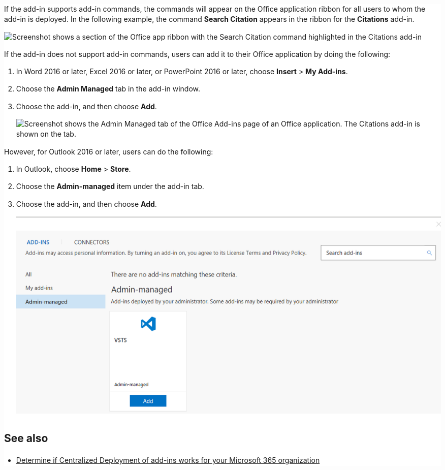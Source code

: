 If the add-in supports add-in commands, the commands will appear on the Office application ribbon for all users to whom the add-in is deployed. In the following example, the command **Search Citation** appears in the ribbon for the **Citations** add-in.

![Screenshot shows a section of the Office app ribbon with the Search Citation command highlighted in the Citations add-in](../images/search-citation.png)

If the add-in does not support add-in commands, users can add it to their Office application by doing the following:

1. In Word 2016 or later, Excel 2016 or later, or PowerPoint 2016 or later, choose **Insert** > **My Add-ins**.
2. Choose the **Admin Managed** tab in the add-in window.
3. Choose the add-in, and then choose **Add**.

    ![Screenshot shows the Admin Managed tab of the Office Add-ins page of an Office application. The Citations add-in is shown on the tab.](../images/office-add-ins-admin-managed.png)

However, for Outlook 2016 or later, users can do the following:

1. In Outlook, choose **Home** > **Store**.
2. Choose the **Admin-managed** item under the add-in tab.
3. Choose the add-in, and then choose **Add**.

    ![Screenshot shows the Admin-managed area of the Store page of the Outlook application.](../images/outlook-add-ins-admin-managed.png)

## See also

- [Determine if Centralized Deployment of add-ins works for your Microsoft 365 organization](/office365/admin/manage/centralized-deployment-of-add-ins)
